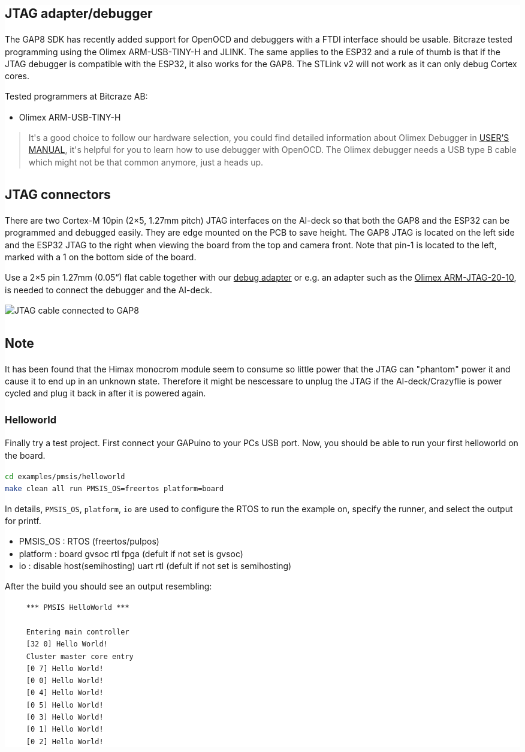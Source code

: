 ## JTAG adapter/debugger
The GAP8 SDK has recently added support for OpenOCD and debuggers with a FTDI interface should be usable. Bitcraze tested programming using the Olimex ARM-USB-TINY-H and JLINK. The same applies to the ESP32 and a rule of thumb is that if the JTAG debugger is compatible with the ESP32, it also works for the GAP8. The STLink v2 will not work as it can only debug Cortex cores.

Tested programmers at Bitcraze AB:
- Olimex ARM-USB-TINY-H

> It's a good choice to follow our hardware selection, you could find detailed information about Olimex Debugger in [USER’S MANUAL](https://www.olimex.com/Products/ARM/JTAG/_resources/ARM-USB-TINY_and_TINY_H_manual.pdf), it's helpful for you to learn how to use debugger with OpenOCD. The Olimex debugger needs a USB type B cable which might not be that common anymore, just a heads up.

## JTAG connectors
There are two Cortex-M 10pin (2×5, 1.27mm pitch) JTAG interfaces on the AI-deck so that both the GAP8 and the ESP32 can be programmed and debugged easily. They are edge mounted on the PCB to save height. The GAP8 JTAG is located on the left side and the ESP32 JTAG to the right when viewing the board from the top and camera front. Note that pin-1 is located to the left, marked with a 1 on the bottom side of the board.

Use a 2×5 pin 1.27mm (0.05“) flat cable together with our [debug adapter](https://www.bitcraze.io/debug-adapter-kit) or e.g. an adapter such as the [Olimex ARM-JTAG-20-10](https://www.olimex.com/Products/ARM/JTAG/ARM-JTAG-20-10), is needed to connect the debugger and the AI-deck. 

![JTAG cable connected to GAP8](/docs/images/ai-deck-jtag-connecting.png)

## Note
It has been found that the Himax monocrom module seem to consume so little power that the JTAG can "phantom" power it and cause it to end up in an unknown state. Therefore it might be nescessare to unplug the JTAG if the AI-deck/Crazyflie is power cycled and plug it back in after it is powered again.

### Helloworld

Finally try a test project. First connect your GAPuino to your PCs USB port.
Now, you should be able to run your first helloworld on the board.

```bash
cd examples/pmsis/helloworld
make clean all run PMSIS_OS=freertos platform=board
```

In details, `PMSIS_OS`, `platform`, `io` are used to configure the RTOS to run
the example on, specify the runner, and select the output for printf.

* PMSIS_OS : RTOS (freertos/pulpos)
* platform : board gvsoc rtl fpga (defult if not set is gvsoc)
* io       : disable host(semihosting) uart rtl (defult if not set is semihosting)

After the build you should see an output resembling:

```
     *** PMSIS HelloWorld ***

     Entering main controller
     [32 0] Hello World!
     Cluster master core entry
     [0 7] Hello World!
     [0 0] Hello World!
     [0 4] Hello World!
     [0 5] Hello World!
     [0 3] Hello World!
     [0 1] Hello World!
     [0 2] Hello World!
```